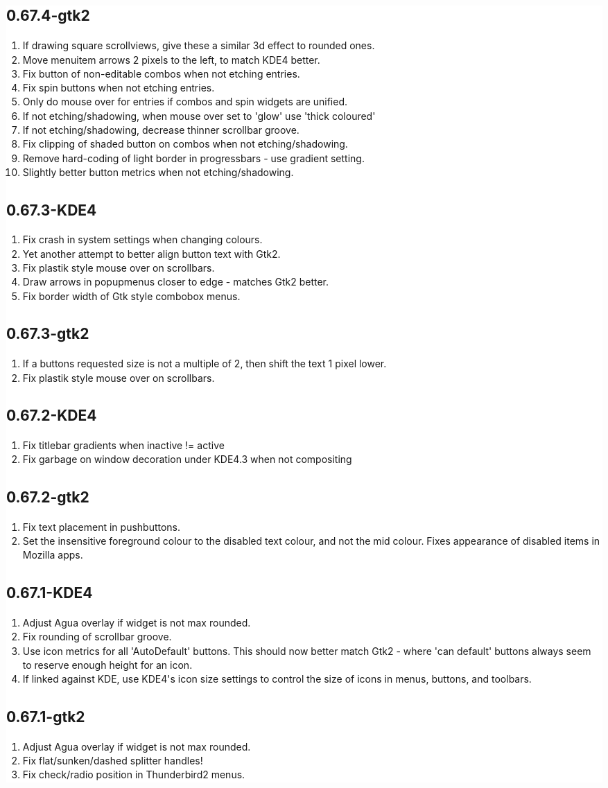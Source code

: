 ## 0.67.4-gtk2
1. If drawing square scrollviews, give these a similar 3d effect to rounded ones.
2. Move menuitem arrows 2 pixels to the left, to match KDE4 better.
3. Fix button of non-editable combos when not etching entries.
4. Fix spin buttons when not etching entries.
5. Only do mouse over for entries if combos and spin widgets are unified.
6. If not etching/shadowing, when mouse over set to 'glow' use 'thick coloured'
7. If not etching/shadowing, decrease thinner scrollbar groove.
8. Fix clipping of shaded button on combos when not etching/shadowing.
9. Remove hard-coding of light border in progressbars - use gradient setting.
10. Slightly better button metrics when not etching/shadowing.

## 0.67.3-KDE4
1. Fix crash in system settings when changing colours.
2. Yet another attempt to better align button text with Gtk2.
3. Fix plastik style mouse over on scrollbars.
4. Draw arrows in popupmenus closer to edge - matches Gtk2 better.
5. Fix border width of Gtk style combobox menus.

## 0.67.3-gtk2
1. If a buttons requested size is not a multiple of 2, then shift the text 1
   pixel lower.
2. Fix plastik style mouse over on scrollbars.

## 0.67.2-KDE4
1. Fix titlebar gradients when inactive != active
2. Fix garbage on window decoration under KDE4.3 when not compositing

## 0.67.2-gtk2
1. Fix text placement in pushbuttons.
2. Set the insensitive foreground colour to the disabled text colour, and not
   the mid colour. Fixes appearance of disabled items in Mozilla apps.

## 0.67.1-KDE4
1. Adjust Agua overlay if widget is not max rounded.
2. Fix rounding of scrollbar groove.
3. Use icon metrics for all 'AutoDefault' buttons. This should now better match
   Gtk2 - where 'can default' buttons always seem to reserve enough height
   for an icon.
4. If linked against KDE, use KDE4's icon size settings to control the size of
   icons in menus, buttons, and toolbars.

## 0.67.1-gtk2
1. Adjust Agua overlay if widget is not max rounded.
2. Fix flat/sunken/dashed splitter handles!
3. Fix check/radio position in Thunderbird2 menus.
